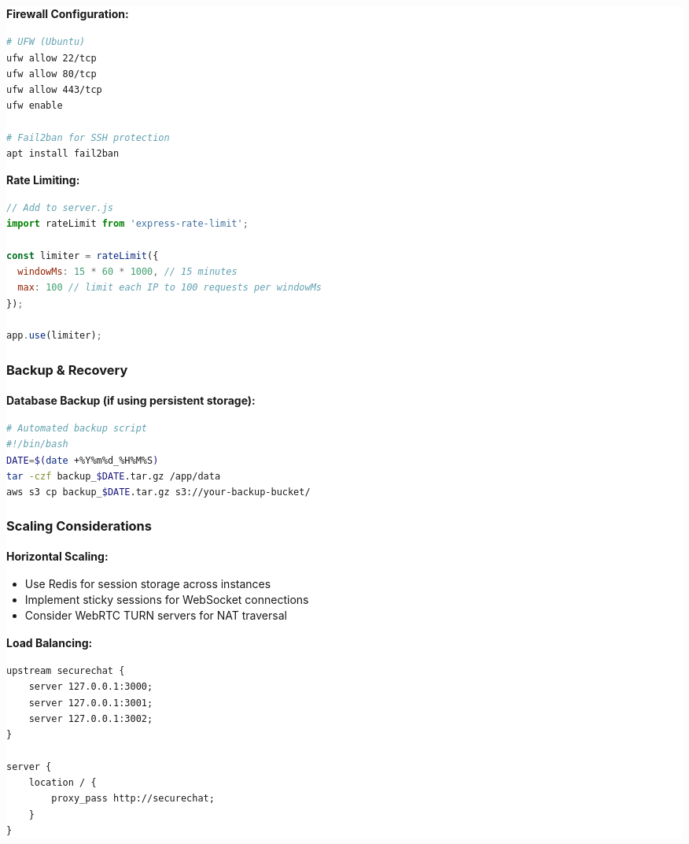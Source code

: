 **Firewall Configuration:**
```bash
# UFW (Ubuntu)
ufw allow 22/tcp
ufw allow 80/tcp
ufw allow 443/tcp
ufw enable

# Fail2ban for SSH protection
apt install fail2ban
```

**Rate Limiting:**
```javascript
// Add to server.js
import rateLimit from 'express-rate-limit';

const limiter = rateLimit({
  windowMs: 15 * 60 * 1000, // 15 minutes
  max: 100 // limit each IP to 100 requests per windowMs
});

app.use(limiter);
```

### Backup & Recovery

**Database Backup (if using persistent storage):**
```bash
# Automated backup script
#!/bin/bash
DATE=$(date +%Y%m%d_%H%M%S)
tar -czf backup_$DATE.tar.gz /app/data
aws s3 cp backup_$DATE.tar.gz s3://your-backup-bucket/
```

### Scaling Considerations

**Horizontal Scaling:**
- Use Redis for session storage across instances
- Implement sticky sessions for WebSocket connections
- Consider WebRTC TURN servers for NAT traversal

**Load Balancing:**
```nginx
upstream securechat {
    server 127.0.0.1:3000;
    server 127.0.0.1:3001;
    server 127.0.0.1:3002;
}

server {
    location / {
        proxy_pass http://securechat;
    }
}
```
